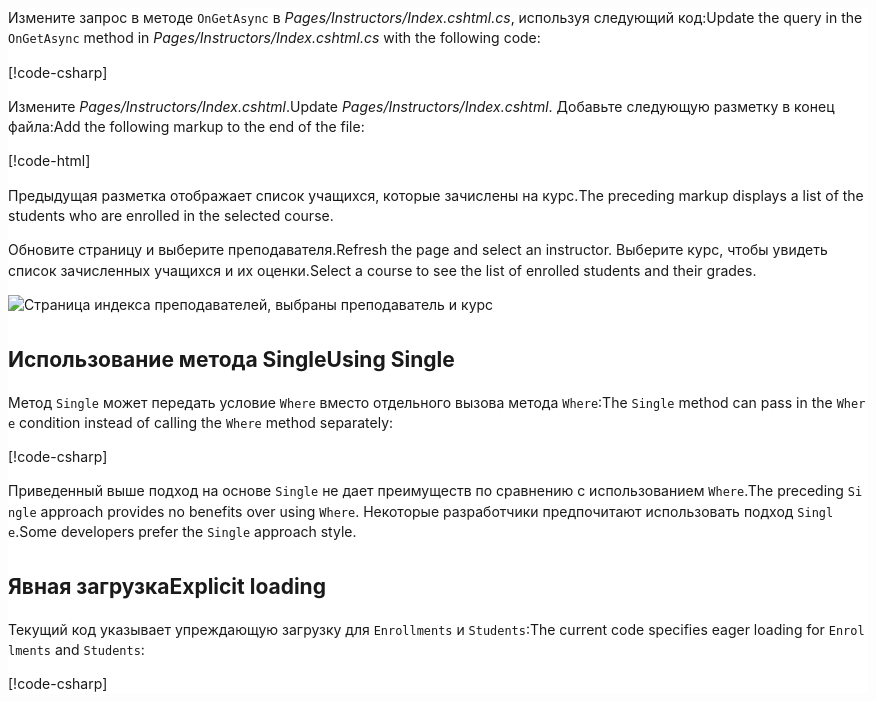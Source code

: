 <span data-ttu-id="b66ac-270">Измените запрос в методе `OnGetAsync` в *Pages/Instructors/Index.cshtml.cs*, используя следующий код:</span><span class="sxs-lookup"><span data-stu-id="b66ac-270">Update the query in the `OnGetAsync` method in *Pages/Instructors/Index.cshtml.cs* with the following code:</span></span>

[!code-csharp[](intro/samples/cu/Pages/Instructors/Index.cshtml.cs?name=snippet_ThenInclude&highlight=6-9)]

<span data-ttu-id="b66ac-271">Измените *Pages/Instructors/Index.cshtml*.</span><span class="sxs-lookup"><span data-stu-id="b66ac-271">Update *Pages/Instructors/Index.cshtml*.</span></span> <span data-ttu-id="b66ac-272">Добавьте следующую разметку в конец файла:</span><span class="sxs-lookup"><span data-stu-id="b66ac-272">Add the following markup to the end of the file:</span></span>

[!code-html[](intro/samples/cu/Pages/Instructors/IndexRRD.cshtml?range=103-)]

<span data-ttu-id="b66ac-273">Предыдущая разметка отображает список учащихся, которые зачислены на курс.</span><span class="sxs-lookup"><span data-stu-id="b66ac-273">The preceding markup displays a list of the students who are enrolled in the selected course.</span></span>

<span data-ttu-id="b66ac-274">Обновите страницу и выберите преподавателя.</span><span class="sxs-lookup"><span data-stu-id="b66ac-274">Refresh the page and select an instructor.</span></span> <span data-ttu-id="b66ac-275">Выберите курс, чтобы увидеть список зачисленных учащихся и их оценки.</span><span class="sxs-lookup"><span data-stu-id="b66ac-275">Select a course to see the list of enrolled students and their grades.</span></span>

![Страница индекса преподавателей, выбраны преподаватель и курс](read-related-data/_static/instructors-index.png)

## <a name="using-single"></a><span data-ttu-id="b66ac-277">Использование метода Single</span><span class="sxs-lookup"><span data-stu-id="b66ac-277">Using Single</span></span>

<span data-ttu-id="b66ac-278">Метод `Single` может передать условие `Where` вместо отдельного вызова метода `Where`:</span><span class="sxs-lookup"><span data-stu-id="b66ac-278">The `Single` method can pass in the `Where` condition instead of calling the `Where` method separately:</span></span>

[!code-csharp[](intro/samples/cu/Pages/Instructors/IndexSingle.cshtml.cs?name=snippet_single&highlight=21-22,30-31)]

<span data-ttu-id="b66ac-279">Приведенный выше подход на основе `Single` не дает преимуществ по сравнению с использованием `Where`.</span><span class="sxs-lookup"><span data-stu-id="b66ac-279">The preceding `Single` approach provides no benefits over using `Where`.</span></span> <span data-ttu-id="b66ac-280">Некоторые разработчики предпочитают использовать подход `Single`.</span><span class="sxs-lookup"><span data-stu-id="b66ac-280">Some developers prefer the `Single` approach style.</span></span>

## <a name="explicit-loading"></a><span data-ttu-id="b66ac-281">Явная загрузка</span><span class="sxs-lookup"><span data-stu-id="b66ac-281">Explicit loading</span></span>

<span data-ttu-id="b66ac-282">Текущий код указывает упреждающую загрузку для `Enrollments` и `Students`:</span><span class="sxs-lookup"><span data-stu-id="b66ac-282">The current code specifies eager loading for `Enrollments` and `Students`:</span></span>

[!code-csharp[](intro/samples/cu/Pages/Instructors/Index.cshtml.cs?name=snippet_ThenInclude&highlight=6-9)]
